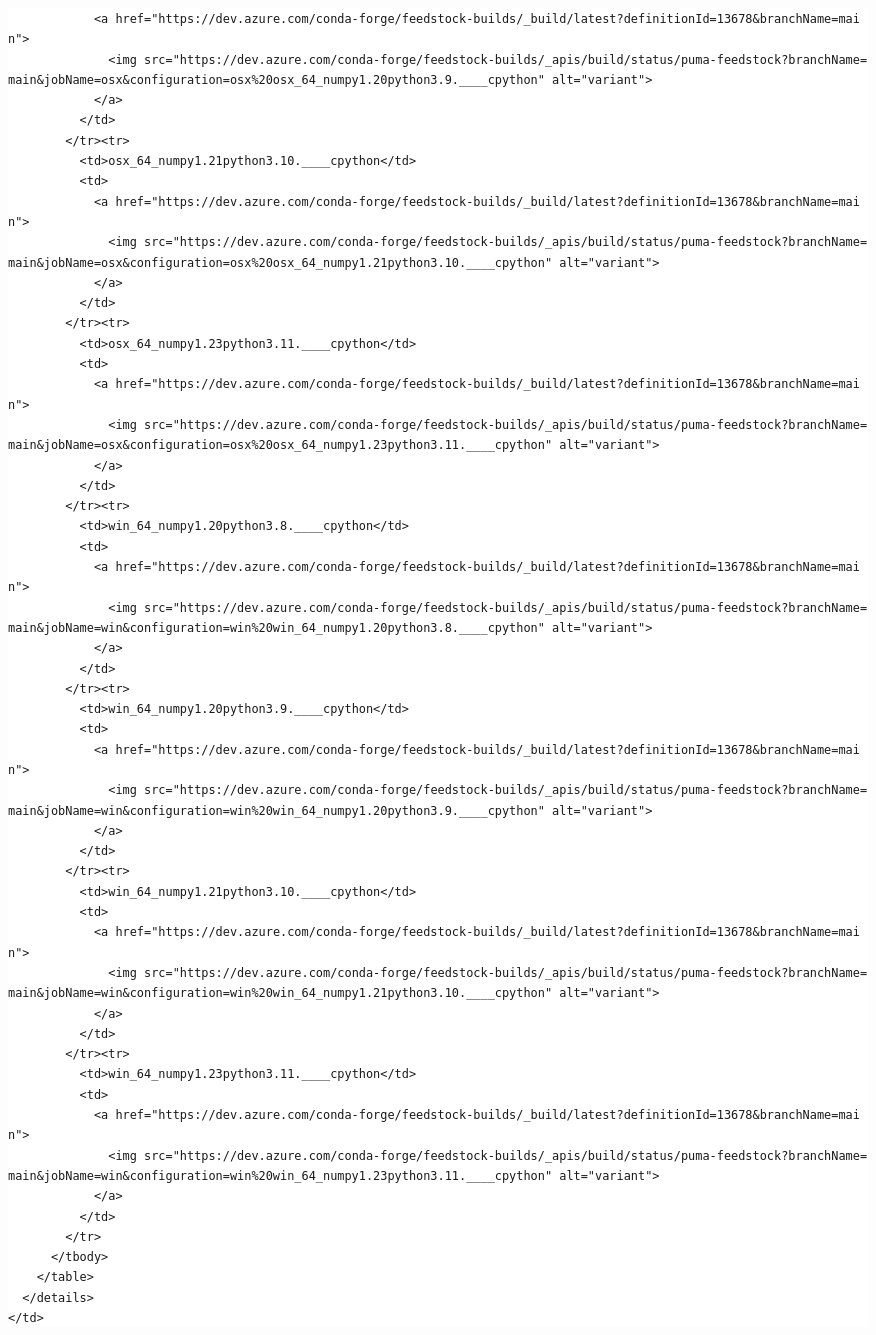                 <a href="https://dev.azure.com/conda-forge/feedstock-builds/_build/latest?definitionId=13678&branchName=main">
                  <img src="https://dev.azure.com/conda-forge/feedstock-builds/_apis/build/status/puma-feedstock?branchName=main&jobName=osx&configuration=osx%20osx_64_numpy1.20python3.9.____cpython" alt="variant">
                </a>
              </td>
            </tr><tr>
              <td>osx_64_numpy1.21python3.10.____cpython</td>
              <td>
                <a href="https://dev.azure.com/conda-forge/feedstock-builds/_build/latest?definitionId=13678&branchName=main">
                  <img src="https://dev.azure.com/conda-forge/feedstock-builds/_apis/build/status/puma-feedstock?branchName=main&jobName=osx&configuration=osx%20osx_64_numpy1.21python3.10.____cpython" alt="variant">
                </a>
              </td>
            </tr><tr>
              <td>osx_64_numpy1.23python3.11.____cpython</td>
              <td>
                <a href="https://dev.azure.com/conda-forge/feedstock-builds/_build/latest?definitionId=13678&branchName=main">
                  <img src="https://dev.azure.com/conda-forge/feedstock-builds/_apis/build/status/puma-feedstock?branchName=main&jobName=osx&configuration=osx%20osx_64_numpy1.23python3.11.____cpython" alt="variant">
                </a>
              </td>
            </tr><tr>
              <td>win_64_numpy1.20python3.8.____cpython</td>
              <td>
                <a href="https://dev.azure.com/conda-forge/feedstock-builds/_build/latest?definitionId=13678&branchName=main">
                  <img src="https://dev.azure.com/conda-forge/feedstock-builds/_apis/build/status/puma-feedstock?branchName=main&jobName=win&configuration=win%20win_64_numpy1.20python3.8.____cpython" alt="variant">
                </a>
              </td>
            </tr><tr>
              <td>win_64_numpy1.20python3.9.____cpython</td>
              <td>
                <a href="https://dev.azure.com/conda-forge/feedstock-builds/_build/latest?definitionId=13678&branchName=main">
                  <img src="https://dev.azure.com/conda-forge/feedstock-builds/_apis/build/status/puma-feedstock?branchName=main&jobName=win&configuration=win%20win_64_numpy1.20python3.9.____cpython" alt="variant">
                </a>
              </td>
            </tr><tr>
              <td>win_64_numpy1.21python3.10.____cpython</td>
              <td>
                <a href="https://dev.azure.com/conda-forge/feedstock-builds/_build/latest?definitionId=13678&branchName=main">
                  <img src="https://dev.azure.com/conda-forge/feedstock-builds/_apis/build/status/puma-feedstock?branchName=main&jobName=win&configuration=win%20win_64_numpy1.21python3.10.____cpython" alt="variant">
                </a>
              </td>
            </tr><tr>
              <td>win_64_numpy1.23python3.11.____cpython</td>
              <td>
                <a href="https://dev.azure.com/conda-forge/feedstock-builds/_build/latest?definitionId=13678&branchName=main">
                  <img src="https://dev.azure.com/conda-forge/feedstock-builds/_apis/build/status/puma-feedstock?branchName=main&jobName=win&configuration=win%20win_64_numpy1.23python3.11.____cpython" alt="variant">
                </a>
              </td>
            </tr>
          </tbody>
        </table>
      </details>
    </td>
  </tr>